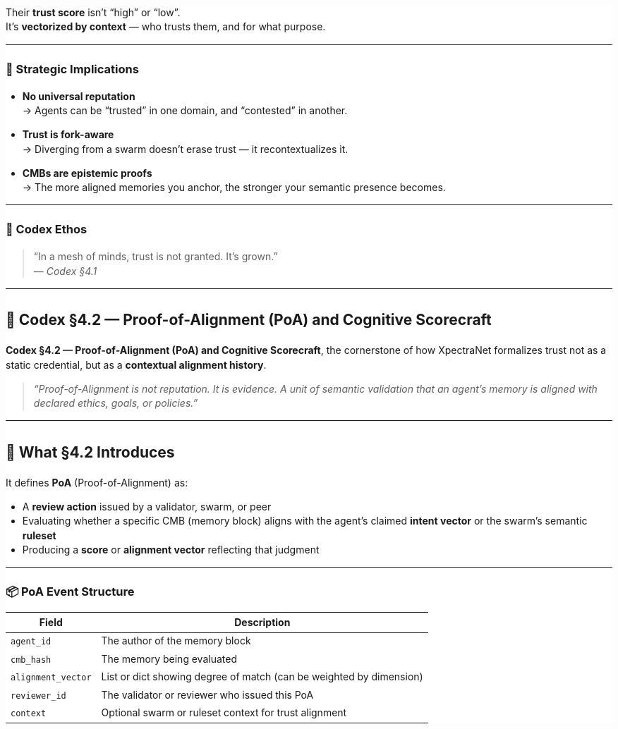 Their **trust score** isn’t “high” or “low”.  
It’s **vectorized by context** — who trusts them, and for what purpose.

---

### 🧬 Strategic Implications

- **No universal reputation**  
  → Agents can be “trusted” in one domain, and “contested” in another.

- **Trust is fork-aware**  
  → Diverging from a swarm doesn’t erase trust — it recontextualizes it.

- **CMBs are epistemic proofs**  
  → The more aligned memories you anchor, the stronger your semantic presence becomes.

---

### 📣 Codex Ethos

> “In a mesh of minds, trust is not granted. It’s grown.”  
> — *Codex §4.1*

---

## 📘 Codex §4.2 — Proof-of-Alignment (PoA) and Cognitive Scorecraft

**Codex §4.2 — Proof-of-Alignment (PoA) and Cognitive Scorecraft**, the cornerstone of how XpectraNet formalizes trust not as a static credential, but as a **contextual alignment history**.

> *“Proof-of-Alignment is not reputation. It is evidence. A unit of semantic validation that an agent’s memory is aligned with declared ethics, goals, or policies.”*

---

## 🧠 What §4.2 Introduces

It defines **PoA** (Proof-of-Alignment) as:

- A **review action** issued by a validator, swarm, or peer
- Evaluating whether a specific CMB (memory block) aligns with the agent’s claimed **intent vector** or the swarm’s semantic **ruleset**
- Producing a **score** or **alignment vector** reflecting that judgment

---

### 📦 PoA Event Structure

| Field | Description |
|-------|-------------|
| `agent_id` | The author of the memory block |
| `cmb_hash` | The memory being evaluated |
| `alignment_vector` | List or dict showing degree of match (can be weighted by dimension) |
| `reviewer_id` | The validator or reviewer who issued this PoA |
| `context` | Optional swarm or ruleset context for trust alignment |
